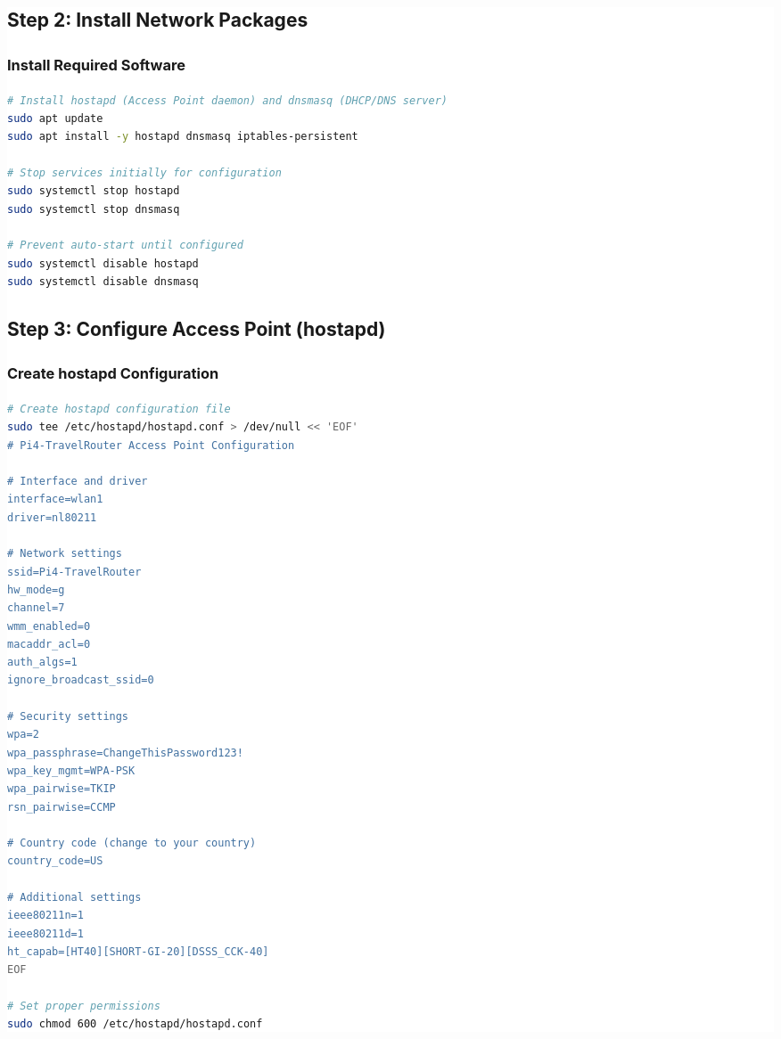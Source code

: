 ## Step 2: Install Network Packages

### Install Required Software

```bash
# Install hostapd (Access Point daemon) and dnsmasq (DHCP/DNS server)
sudo apt update
sudo apt install -y hostapd dnsmasq iptables-persistent

# Stop services initially for configuration
sudo systemctl stop hostapd
sudo systemctl stop dnsmasq

# Prevent auto-start until configured
sudo systemctl disable hostapd
sudo systemctl disable dnsmasq
```

## Step 3: Configure Access Point (hostapd)

### Create hostapd Configuration

```bash
# Create hostapd configuration file
sudo tee /etc/hostapd/hostapd.conf > /dev/null << 'EOF'
# Pi4-TravelRouter Access Point Configuration

# Interface and driver
interface=wlan1
driver=nl80211

# Network settings
ssid=Pi4-TravelRouter
hw_mode=g
channel=7
wmm_enabled=0
macaddr_acl=0
auth_algs=1
ignore_broadcast_ssid=0

# Security settings
wpa=2
wpa_passphrase=ChangeThisPassword123!
wpa_key_mgmt=WPA-PSK
wpa_pairwise=TKIP
rsn_pairwise=CCMP

# Country code (change to your country)
country_code=US

# Additional settings
ieee80211n=1
ieee80211d=1
ht_capab=[HT40][SHORT-GI-20][DSSS_CCK-40]
EOF

# Set proper permissions
sudo chmod 600 /etc/hostapd/hostapd.conf
```
